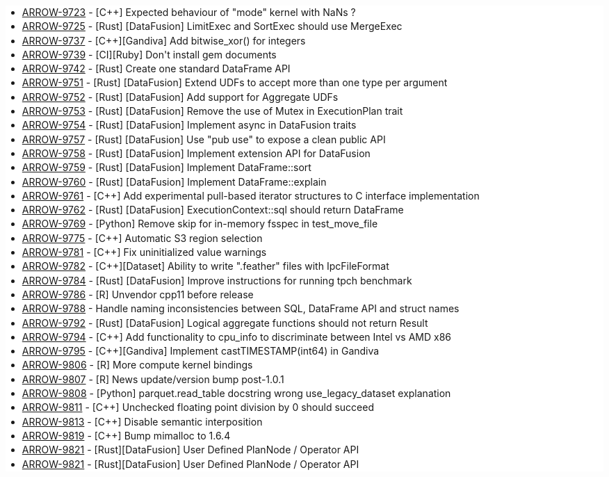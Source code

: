 * [ARROW-9723](https://issues.apache.org/jira/browse/ARROW-9723) - [C++] Expected behaviour of "mode" kernel with NaNs ?
* [ARROW-9725](https://issues.apache.org/jira/browse/ARROW-9725) - [Rust] [DataFusion] LimitExec and SortExec should use MergeExec
* [ARROW-9737](https://issues.apache.org/jira/browse/ARROW-9737) - [C++][Gandiva] Add bitwise\_xor() for integers
* [ARROW-9739](https://issues.apache.org/jira/browse/ARROW-9739) - [CI][Ruby] Don't install gem documents
* [ARROW-9742](https://issues.apache.org/jira/browse/ARROW-9742) - [Rust] Create one standard DataFrame API
* [ARROW-9751](https://issues.apache.org/jira/browse/ARROW-9751) - [Rust] [DataFusion] Extend UDFs to accept more than one type per argument
* [ARROW-9752](https://issues.apache.org/jira/browse/ARROW-9752) - [Rust] [DataFusion] Add support for Aggregate UDFs
* [ARROW-9753](https://issues.apache.org/jira/browse/ARROW-9753) - [Rust] [DataFusion] Remove the use of Mutex in ExecutionPlan trait
* [ARROW-9754](https://issues.apache.org/jira/browse/ARROW-9754) - [Rust] [DataFusion] Implement async in DataFusion traits
* [ARROW-9757](https://issues.apache.org/jira/browse/ARROW-9757) - [Rust] [DataFusion] Use "pub use" to expose a clean public API
* [ARROW-9758](https://issues.apache.org/jira/browse/ARROW-9758) - [Rust] [DataFusion] Implement extension API for DataFusion
* [ARROW-9759](https://issues.apache.org/jira/browse/ARROW-9759) - [Rust] [DataFusion] Implement DataFrame::sort
* [ARROW-9760](https://issues.apache.org/jira/browse/ARROW-9760) - [Rust] [DataFusion] Implement DataFrame::explain
* [ARROW-9761](https://issues.apache.org/jira/browse/ARROW-9761) - [C++] Add experimental pull-based iterator structures to C interface implementation
* [ARROW-9762](https://issues.apache.org/jira/browse/ARROW-9762) - [Rust] [DataFusion] ExecutionContext::sql should return DataFrame
* [ARROW-9769](https://issues.apache.org/jira/browse/ARROW-9769) - [Python] Remove skip for in-memory fsspec in test\_move\_file
* [ARROW-9775](https://issues.apache.org/jira/browse/ARROW-9775) - [C++] Automatic S3 region selection
* [ARROW-9781](https://issues.apache.org/jira/browse/ARROW-9781) - [C++] Fix uninitialized value warnings
* [ARROW-9782](https://issues.apache.org/jira/browse/ARROW-9782) - [C++][Dataset] Ability to write ".feather" files with IpcFileFormat
* [ARROW-9784](https://issues.apache.org/jira/browse/ARROW-9784) - [Rust] [DataFusion] Improve instructions for running tpch benchmark
* [ARROW-9786](https://issues.apache.org/jira/browse/ARROW-9786) - [R] Unvendor cpp11 before release
* [ARROW-9788](https://issues.apache.org/jira/browse/ARROW-9788) - Handle naming inconsistencies between SQL, DataFrame API and struct names
* [ARROW-9792](https://issues.apache.org/jira/browse/ARROW-9792) - [Rust] [DataFusion] Logical aggregate functions should not return Result
* [ARROW-9794](https://issues.apache.org/jira/browse/ARROW-9794) - [C++] Add functionality to cpu\_info to discriminate between Intel vs AMD x86
* [ARROW-9795](https://issues.apache.org/jira/browse/ARROW-9795) - [C++][Gandiva] Implement castTIMESTAMP(int64) in Gandiva
* [ARROW-9806](https://issues.apache.org/jira/browse/ARROW-9806) - [R] More compute kernel bindings
* [ARROW-9807](https://issues.apache.org/jira/browse/ARROW-9807) - [R] News update/version bump post-1.0.1
* [ARROW-9808](https://issues.apache.org/jira/browse/ARROW-9808) - [Python] parquet.read\_table docstring wrong use\_legacy\_dataset explanation
* [ARROW-9811](https://issues.apache.org/jira/browse/ARROW-9811) - [C++] Unchecked floating point division by 0 should succeed
* [ARROW-9813](https://issues.apache.org/jira/browse/ARROW-9813) - [C++] Disable semantic interposition
* [ARROW-9819](https://issues.apache.org/jira/browse/ARROW-9819) - [C++] Bump mimalloc to 1.6.4
* [ARROW-9821](https://issues.apache.org/jira/browse/ARROW-9821) - [Rust][DataFusion] User Defined PlanNode / Operator API
* [ARROW-9821](https://issues.apache.org/jira/browse/ARROW-9821) - [Rust][DataFusion] User Defined PlanNode / Operator API

[1]: https://www.apache.org/dyn/closer.lua/arrow/arrow-2.0.0/
[2]: https://apache.jfrog.io/artifactory/arrow/centos/
[3]: https://apache.jfrog.io/artifactory/arrow/debian/
[4]: https://apache.jfrog.io/artifactory/arrow/python/2.0.0/
[5]: https://apache.jfrog.io/artifactory/arrow/ubuntu/
[6]: https://github.com/apache/arrow/releases/tag/apache-arrow-2.0.0